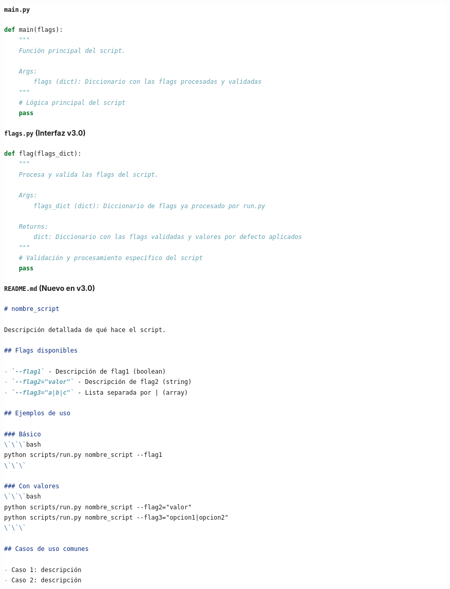 #### `main.py`
```python
def main(flags):
    """
    Función principal del script.
    
    Args:
        flags (dict): Diccionario con las flags procesadas y validadas
    """
    # Lógica principal del script
    pass
```

#### `flags.py` (Interfaz v3.0)
```python
def flag(flags_dict):
    """
    Procesa y valida las flags del script.
    
    Args:
        flags_dict (dict): Diccionario de flags ya procesado por run.py
        
    Returns:
        dict: Diccionario con las flags validadas y valores por defecto aplicados
    """
    # Validación y procesamiento específico del script
    pass
```

#### `README.md` (Nuevo en v3.0)
```markdown
# nombre_script

Descripción detallada de qué hace el script.

## Flags disponibles

- `--flag1` - Descripción de flag1 (boolean)
- `--flag2="valor"` - Descripción de flag2 (string)
- `--flag3="a|b|c"` - Lista separada por | (array)

## Ejemplos de uso

### Básico
\`\`\`bash
python scripts/run.py nombre_script --flag1
\`\`\`

### Con valores
\`\`\`bash  
python scripts/run.py nombre_script --flag2="valor"
python scripts/run.py nombre_script --flag3="opcion1|opcion2"
\`\`\`

## Casos de uso comunes

- Caso 1: descripción
- Caso 2: descripción
```
